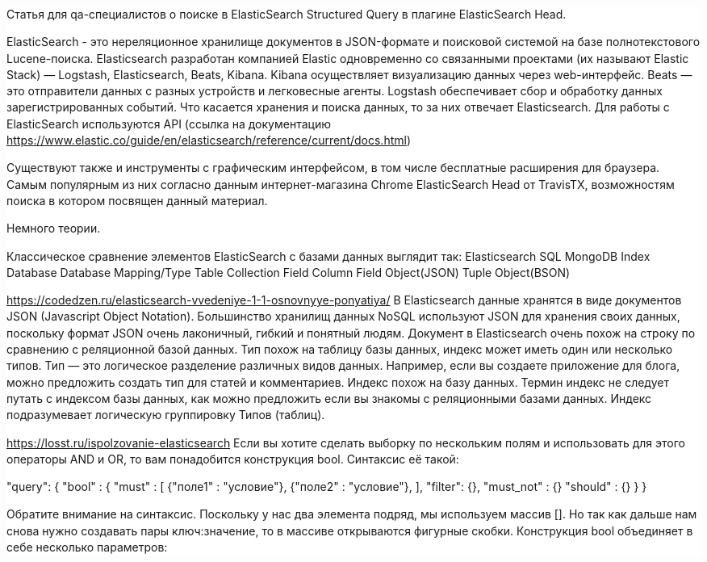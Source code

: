 Статья для qa-специалистов о поиске в ElasticSearch
Structured Query в плагине ElasticSearch Head.

ElasticSearch - это нереляционное хранилище документов в JSON-формате и поисковой системой на базе полнотекстового Lucene-поиска. Elasticsearch разработан компанией Elastic одновременно со связанными проектами (их называют Elastic Stack) — Logstash, Elasticsearch, Beats, Kibana. 
Kibana осуществляет визуализацию данных через web-интерфейс. Beats — это отправители данных с разных устройств и легковесные агенты. Logstash обеспечивает сбор и обработку данных зарегистрированных событий. Что касается хранения и поиска данных, то за них отвечает Elasticsearch.
Для работы с ElasticSearch используются API (ссылка на документацию
https://www.elastic.co/guide/en/elasticsearch/reference/current/docs.html)

Существуют также и инструменты с графическим интерфейсом, в том числе бесплатные расширения для браузера. Самым популярным из них согласно данным интернет-магазина Chrome ElasticSearch Head от TravisTX, возможностям поиска в котором посвящен данный материал.

Немного теории.

Классическое сравнение элементов ElasticSearch с базами данных выглядит так:
Elasticsearch SQL MongoDB
Index Database  Database
Mapping/Type  Table Collection
Field Column  Field
Object(JSON)  Tuple Object(BSON)

https://codedzen.ru/elasticsearch-vvedeniye-1-1-osnovnyye-ponyatiya/
В Elasticsearch данные хранятся в виде документов JSON (Javascript Object Notation). Большинство хранилищ данных NoSQL используют JSON для хранения своих данных, поскольку формат JSON очень лаконичный, гибкий и понятный людям. Документ в Elasticsearch очень похож на строку по сравнению с реляционной базой данных.
Тип похож на таблицу базы данных, индекс может иметь один или несколько типов. Тип — это логическое разделение различных видов данных. Например, если вы создаете приложение для блога, можно предложить создать тип для статей и комментариев.
Индекс похож на базу данных. Термин индекс не следует путать с индексом базы данных, как можно предложить если вы знакомы с реляционными базами данных. Индекс подразумевает логическую группировку Типов (таблиц).

https://losst.ru/ispolzovanie-elasticsearch
Если вы хотите сделать выборку по нескольким полям и использовать для этого операторы AND и OR, то вам понадобится конструкция bool. Синтаксис её такой:

"query": {
  "bool" : {
    "must" : [
         {"поле1" : "условие"},
         {"поле2" : "условие"},
    ],
    "filter": {},
    "must_not" : {}
    "should" : {}
  }
}

Обратите внимание на синтаксис. Поскольку у нас два элемента подряд, мы используем массив []. Но так как дальше нам снова нужно создавать пары ключ:значение, то в массиве открываются фигурные скобки. Конструкция bool объединяет в себе несколько параметров:
